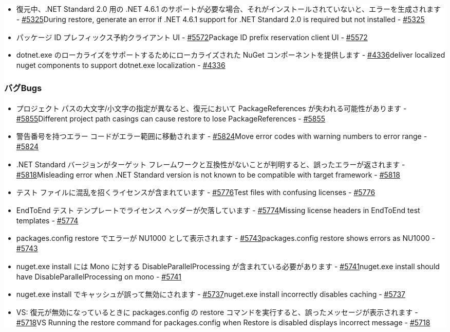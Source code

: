 - <span data-ttu-id="c1c59-148">復元中、.NET Standard 2.0 用の .NET 4.6.1 のサポートが必要な場合、それがインストールされていないと、エラーを生成されます - [#5325](https://github.com/NuGet/Home/issues/5325)</span><span class="sxs-lookup"><span data-stu-id="c1c59-148">During restore, generate an error if .NET 4.6.1 support for .NET Standard 2.0 is required but not installed - [#5325](https://github.com/NuGet/Home/issues/5325)</span></span>

- <span data-ttu-id="c1c59-149">パッケージ ID プレフィックス予約クライアント UI - [#5572](https://github.com/NuGet/Home/issues/5572)</span><span class="sxs-lookup"><span data-stu-id="c1c59-149">Package ID prefix reservation client UI - [#5572](https://github.com/NuGet/Home/issues/5572)</span></span>

- <span data-ttu-id="c1c59-150">dotnet.exe のローカライズをサポートするためにローカライズされた NuGet コンポーネントを提供します - [#4336](https://github.com/NuGet/Home/issues/4336)</span><span class="sxs-lookup"><span data-stu-id="c1c59-150">deliver localized nuget components to support dotnet.exe localization - [#4336](https://github.com/NuGet/Home/issues/4336)</span></span>

### <a name="bugs"></a><span data-ttu-id="c1c59-151">バグ</span><span class="sxs-lookup"><span data-stu-id="c1c59-151">Bugs</span></span>

- <span data-ttu-id="c1c59-152">プロジェクト パスの大文字/小文字の指定が異なると、復元において PackageReferences が失われる可能性があります - [#5855](https://github.com/NuGet/Home/issues/5855)</span><span class="sxs-lookup"><span data-stu-id="c1c59-152">Different project path casings can cause restore to lose PackageReferences - [#5855](https://github.com/NuGet/Home/issues/5855)</span></span>

- <span data-ttu-id="c1c59-153">警告番号を持つエラー コードがエラー範囲に移動されます - [#5824](https://github.com/NuGet/Home/issues/5824)</span><span class="sxs-lookup"><span data-stu-id="c1c59-153">Move error codes with warning numbers to error range - [#5824](https://github.com/NuGet/Home/issues/5824)</span></span>

- <span data-ttu-id="c1c59-154">.NET Standard バージョンがターゲット フレームワークと互換性がないことが判明すると、誤ったエラーが返されます - [#5818](https://github.com/NuGet/Home/issues/5818)</span><span class="sxs-lookup"><span data-stu-id="c1c59-154">Misleading error when .NET Standard version is not known to be compatible with target framework  - [#5818](https://github.com/NuGet/Home/issues/5818)</span></span>

- <span data-ttu-id="c1c59-155">テスト ファイルに混乱を招くライセンスが含まれています - [#5776](https://github.com/NuGet/Home/issues/5776)</span><span class="sxs-lookup"><span data-stu-id="c1c59-155">Test files with confusing licenses - [#5776](https://github.com/NuGet/Home/issues/5776)</span></span>

- <span data-ttu-id="c1c59-156">EndToEnd テスト テンプレートでライセンス ヘッダーが欠落しています - [#5774](https://github.com/NuGet/Home/issues/5774)</span><span class="sxs-lookup"><span data-stu-id="c1c59-156">Missing license headers in EndToEnd test templates - [#5774](https://github.com/NuGet/Home/issues/5774)</span></span>

- <span data-ttu-id="c1c59-157">packages.config restore でエラーが NU1000 として表示されます - [#5743](https://github.com/NuGet/Home/issues/5743)</span><span class="sxs-lookup"><span data-stu-id="c1c59-157">packages.config restore shows errors as NU1000 - [#5743](https://github.com/NuGet/Home/issues/5743)</span></span>

- <span data-ttu-id="c1c59-158">nuget.exe install には Mono に対する DisableParallelProcessing が含まれている必要があります - [#5741](https://github.com/NuGet/Home/issues/5741)</span><span class="sxs-lookup"><span data-stu-id="c1c59-158">nuget.exe install should have DisableParallelProcessing on mono - [#5741](https://github.com/NuGet/Home/issues/5741)</span></span>

- <span data-ttu-id="c1c59-159">nuget.exe install でキャッシュが誤って無効にされます - [#5737](https://github.com/NuGet/Home/issues/5737)</span><span class="sxs-lookup"><span data-stu-id="c1c59-159">nuget.exe install incorrectly disables caching - [#5737](https://github.com/NuGet/Home/issues/5737)</span></span>

- <span data-ttu-id="c1c59-160">VS: 復元が無効になっているときに packages.config の restore コマンドを実行すると、誤ったメッセージが表示されます - [#5718](https://github.com/NuGet/Home/issues/5718)</span><span class="sxs-lookup"><span data-stu-id="c1c59-160">VS Running the restore command for packages.config when Restore is disabled displays incorrect message  - [#5718](https://github.com/NuGet/Home/issues/5718)</span></span>
